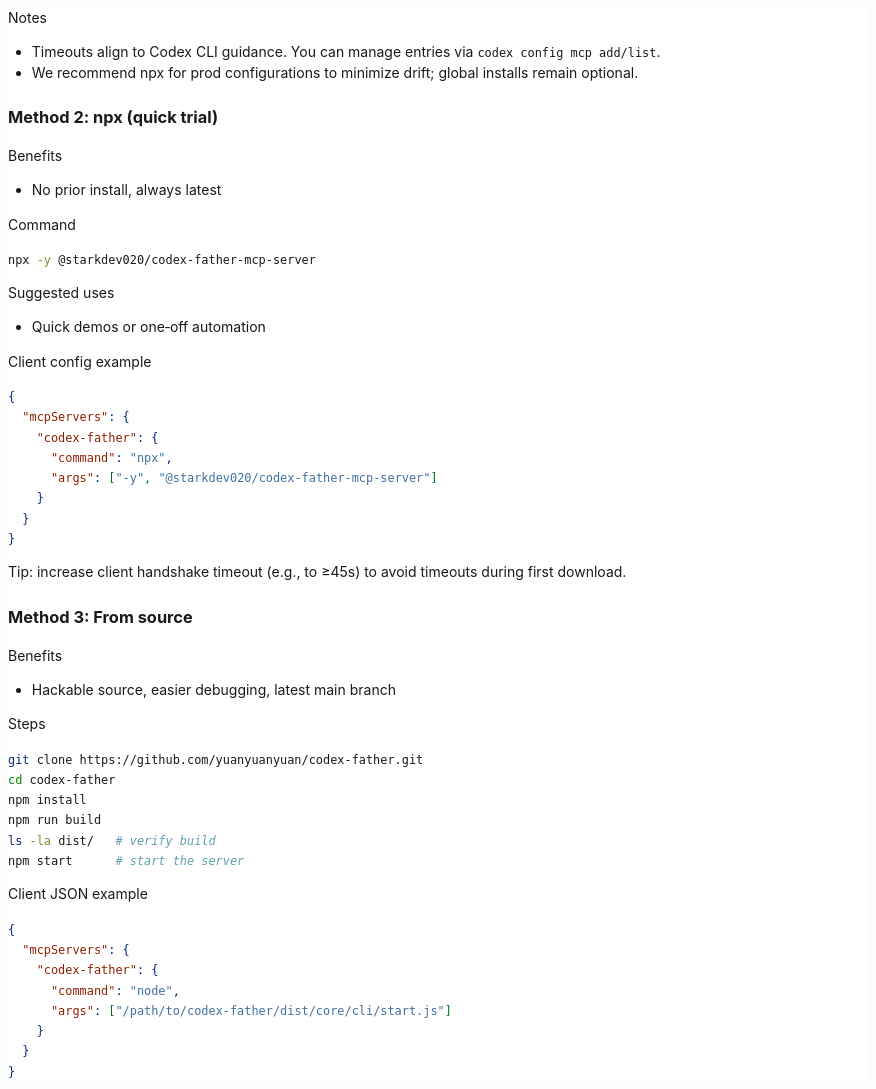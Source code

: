 Notes

- Timeouts align to Codex CLI guidance. You can manage entries via `codex config mcp add/list`.
- We recommend npx for prod configurations to minimize drift; global installs remain optional.

### Method 2: npx (quick trial)

Benefits

- No prior install, always latest

Command

```bash
npx -y @starkdev020/codex-father-mcp-server
```

Suggested uses

- Quick demos or one‑off automation

Client config example

```json
{
  "mcpServers": {
    "codex-father": {
      "command": "npx",
      "args": ["-y", "@starkdev020/codex-father-mcp-server"]
    }
  }
}
```

Tip: increase client handshake timeout (e.g., to ≥45s) to avoid timeouts during first download.

### Method 3: From source

Benefits

- Hackable source, easier debugging, latest main branch

Steps

```bash
git clone https://github.com/yuanyuanyuan/codex-father.git
cd codex-father
npm install
npm run build
ls -la dist/   # verify build
npm start      # start the server
```

Client JSON example

```json
{
  "mcpServers": {
    "codex-father": {
      "command": "node",
      "args": ["/path/to/codex-father/dist/core/cli/start.js"]
    }
  }
}
```
